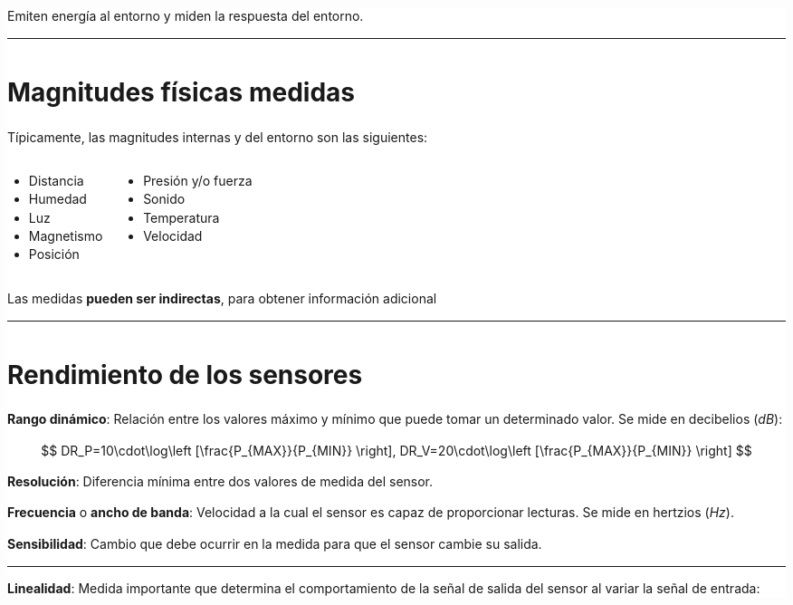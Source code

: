 Emiten energía al entorno y miden la respuesta del entorno.
</div>
</div>

---

# Magnitudes físicas medidas

Típicamente, las magnitudes internas y del entorno son las siguientes:

<div class="columns">
<div>

- Distancia 
- Humedad
- Luz
- Magnetismo
- Posición
</div>
<div>

- Presión y/o fuerza
- Sonido
- Temperatura
- Velocidad
</div>
</div>


Las medidas **pueden ser indirectas**, para obtener información adicional

---


# Rendimiento de los sensores

**Rango dinámico**: Relación entre los valores máximo y mínimo que puede tomar un determinado valor. Se mide en decibelios ($dB$):

$$
DR_P=10\cdot\log\left [\frac{P_{MAX}}{P_{MIN}} \right], DR_V=20\cdot\log\left [\frac{P_{MAX}}{P_{MIN}} \right]
$$

**Resolución**: Diferencia mínima entre dos valores de medida del sensor.

**Frecuencia** o **ancho de banda**: Velocidad a la cual el sensor es capaz de proporcionar lecturas. Se mide en hertzios ($Hz$).

**Sensibilidad**: Cambio que debe ocurrir en la medida para que el sensor cambie su salida.

---

**Linealidad**: Medida importante que determina el comportamiento de la señal de salida del sensor al variar la señal de entrada:

